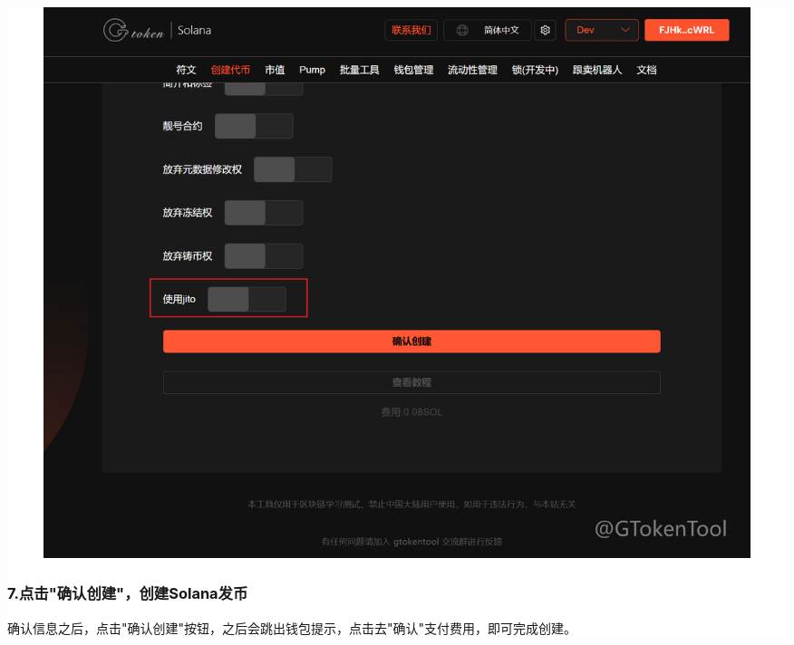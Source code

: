 <figure><img src="../../.gitbook/assets/Snipaste_2025-03-08_19-10-02.png" alt=""><figcaption></figcaption></figure>

### 7.点击"确认创建"，创建Solana发币

确认信息之后，点击"确认创建"按钮，之后会跳出钱包提示，点击去"确认"支付费用，即可完成创建。
